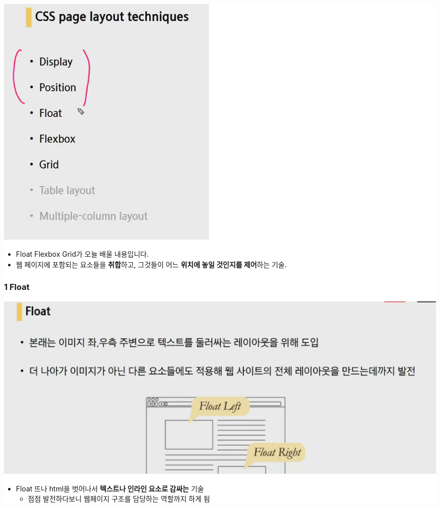 ![image-20210203090622276](note.assets/image-20210203090622276.png)

- Float Flexbox Grid가 오늘 배울 내용입니다.
- 웹 페이지에 포함되는 요소들을 **취합**하고, 그것들이 어느 **위치에 놓일 것인지를 제어**하는 기술.

### 1 Float

![image-20210203090718713](note.assets/image-20210203090718713.png)

- Float 뜨나 html을 벗어나서 **텍스트나 인라인 요소로 감싸는** 기술
  - 점점 발전하다보니 웹페이지 구조를 담당하는 역할까지 하게 됨
